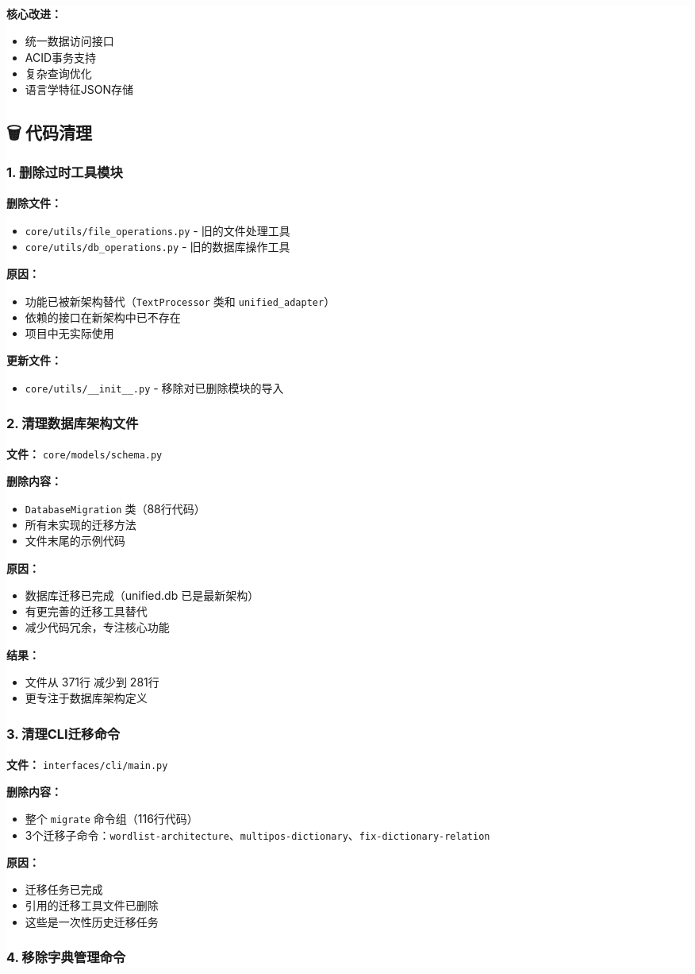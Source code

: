 **核心改进：**
- 统一数据访问接口
- ACID事务支持
- 复杂查询优化
- 语言学特征JSON存储

## 🗑️ 代码清理

### 1. 删除过时工具模块

**删除文件：**
- `core/utils/file_operations.py` - 旧的文件处理工具
- `core/utils/db_operations.py` - 旧的数据库操作工具

**原因：**
- 功能已被新架构替代（`TextProcessor` 类和 `unified_adapter`）
- 依赖的接口在新架构中已不存在
- 项目中无实际使用

**更新文件：**
- `core/utils/__init__.py` - 移除对已删除模块的导入

### 2. 清理数据库架构文件

**文件：** `core/models/schema.py`

**删除内容：**
- `DatabaseMigration` 类（88行代码）
- 所有未实现的迁移方法
- 文件末尾的示例代码

**原因：**
- 数据库迁移已完成（unified.db 已是最新架构）
- 有更完善的迁移工具替代
- 减少代码冗余，专注核心功能

**结果：**
- 文件从 371行 减少到 281行
- 更专注于数据库架构定义

### 3. 清理CLI迁移命令

**文件：** `interfaces/cli/main.py`

**删除内容：**
- 整个 `migrate` 命令组（116行代码）
- 3个迁移子命令：`wordlist-architecture`、`multipos-dictionary`、`fix-dictionary-relation`

**原因：**
- 迁移任务已完成
- 引用的迁移工具文件已删除
- 这些是一次性历史迁移任务

### 4. 移除字典管理命令
